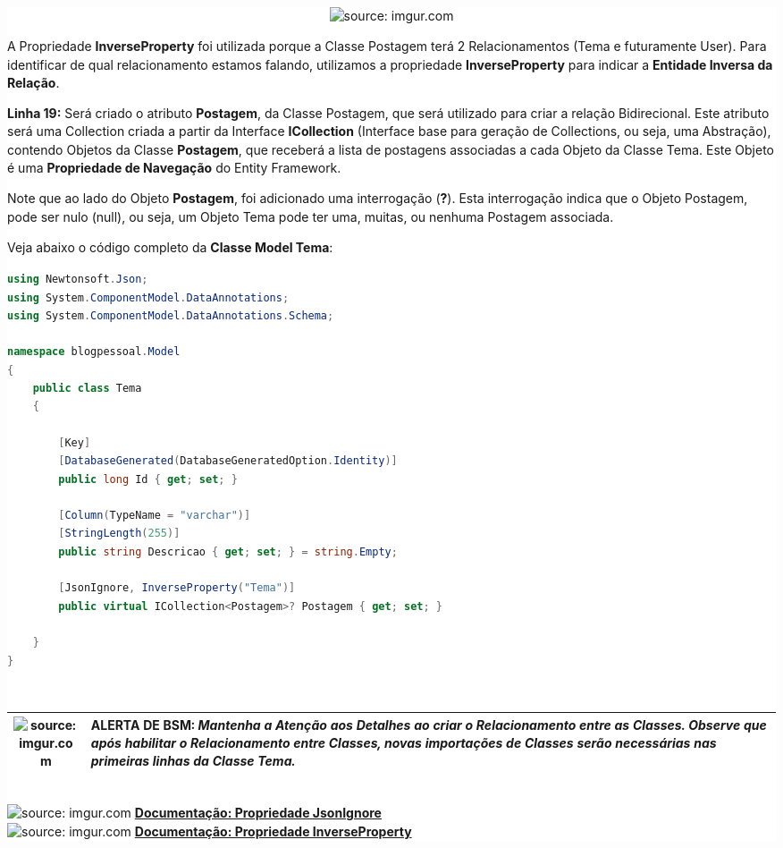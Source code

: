 <div align="center"><img src="https://i.imgur.com/LChpd5m.png" title="source: imgur.com" /></div>

A Propriedade **InverseProperty** foi utilizada porque a Classe Postagem terá 2 Relacionamentos (Tema e futuramente User). Para identificar de qual relacionamento estamos falando, utilizamos a propriedade **InverseProperty** para indicar a **Entidade Inversa da Relação**.

**Linha 19:** Será criado o atributo **Postagem**, da Classe Postagem, que será utilizado para criar a relação Bidirecional. Este atributo será uma Collection criada a partir da Interface **ICollection** (Interface base para geração de Collections, ou seja, uma Abstração), contendo Objetos da Classe **Postagem**, que receberá a lista de postagens associadas a cada Objeto da Classe Tema. Este Objeto é uma **Propriedade de Navegação** do Entity Framework.

Note que ao lado do Objeto **Postagem**, foi adicionado uma interrogação (**?**). Esta interrogação indica que o Objeto Postagem, pode ser nulo (null), ou seja, um Objeto Tema pode ter uma, muitas, ou nenhuma Postagem associada. 

Veja abaixo o código completo da **Classe Model Tema**:

```c#
using Newtonsoft.Json;
using System.ComponentModel.DataAnnotations;
using System.ComponentModel.DataAnnotations.Schema;

namespace blogpessoal.Model
{
    public class Tema
    {

        [Key]
        [DatabaseGenerated(DatabaseGeneratedOption.Identity)]
        public long Id { get; set; }

        [Column(TypeName = "varchar")]
        [StringLength(255)]
        public string Descricao { get; set; } = string.Empty;

        [JsonIgnore, InverseProperty("Tema")]
        public virtual ICollection<Postagem>? Postagem { get; set; }

    }
}
```

<br />


| <img src="https://i.imgur.com/vVDBDG0.png" title="source: imgur.com" width="100px"/> | <div align="left"> **ALERTA DE BSM:** *Mantenha a Atenção aos Detalhes ao criar o Relacionamento entre as Classes. Observe que após habilitar o Relacionamento entre Classes, novas importações de Classes serão necessárias nas primeiras linhas da Classe Tema.* </div> |
| ------------------------------------------------------------ | ------------------------------------------------------------ |

<br />

<div align="left"><img src="https://i.imgur.com/wHTDfQ2.png" title="source: imgur.com" width="4%"/> <a href="https://www.newtonsoft.com/json/help/html/PropertyJsonIgnore.htm" target="_blank"><b>Documentação: Propriedade JsonIgnore</b></a></div>

<div align="left"><img src="https://i.imgur.com/wHTDfQ2.png" title="source: imgur.com" width="4%"/> <a href="https://www.entityframeworktutorial.net/code-first/inverseproperty-dataannotations-attribute-in-code-first.aspx" target="_blank"><b>Documentação: Propriedade InverseProperty</b></a></div>
